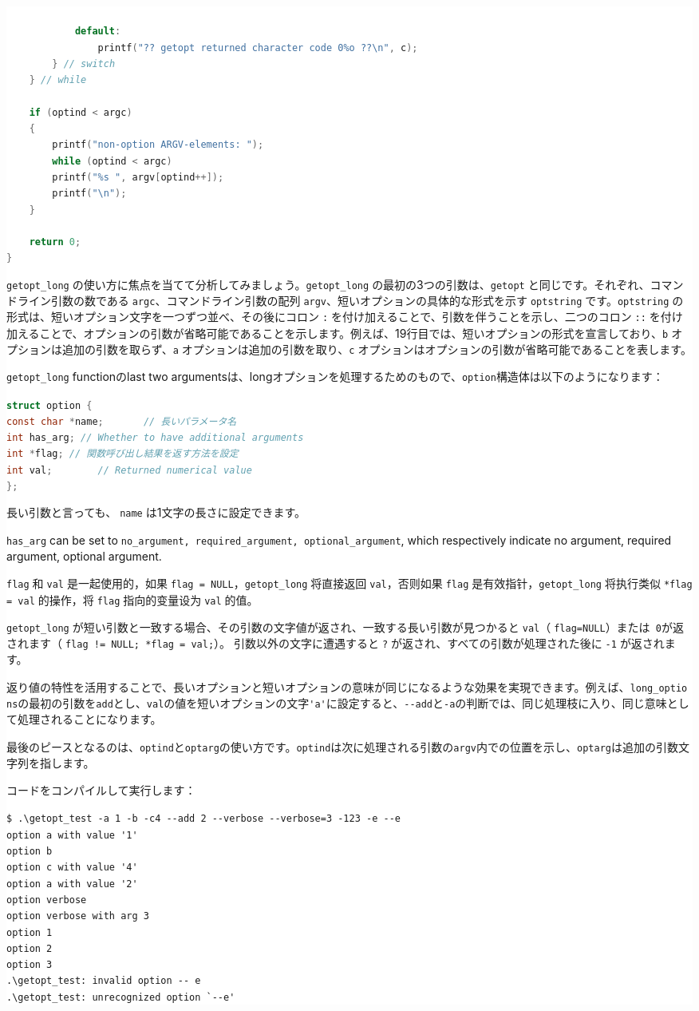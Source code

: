 ```cpp linenums="1"

            default:
                printf("?? getopt returned character code 0%o ??\n", c);
        } // switch
    } // while

    if (optind < argc)
    {
        printf("non-option ARGV-elements: ");
        while (optind < argc)
        printf("%s ", argv[optind++]);
        printf("\n");
    }

    return 0;
}

```

`getopt_long` の使い方に焦点を当てて分析してみましょう。`getopt_long` の最初の3つの引数は、`getopt` と同じです。それぞれ、コマンドライン引数の数である `argc`、コマンドライン引数の配列 `argv`、短いオプションの具体的な形式を示す `optstring` です。`optstring` の形式は、短いオプション文字を一つずつ並べ、その後にコロン `:` を付け加えることで、引数を伴うことを示し、二つのコロン `::` を付け加えることで、オプションの引数が省略可能であることを示します。例えば、19行目では、短いオプションの形式を宣言しており、`b` オプションは追加の引数を取らず、`a` オプションは追加の引数を取り、`c` オプションはオプションの引数が省略可能であることを表します。

`getopt_long` functionのlast two argumentsは、longオプションを処理するためのもので、`option`構造体は以下のようになります：

```c
struct option {
const char *name;       // 長いパラメータ名
int has_arg; // Whether to have additional arguments
int *flag; // 関数呼び出し結果を返す方法を設定
int val;        // Returned numerical value
};
```
長い引数と言っても、 `name` は1文字の長さに設定できます。

`has_arg` can be set to `no_argument, required_argument, optional_argument`, which respectively indicate no argument, required argument, optional argument.

`flag` 和 `val` 是一起使用的，如果 `flag = NULL`，`getopt_long` 将直接返回 `val`，否则如果 `flag` 是有效指针，`getopt_long` 将执行类似 `*flag = val` 的操作，将 `flag` 指向的变量设为 `val` 的值。

`getopt_long` が短い引数と一致する場合、その引数の文字値が返され、一致する長い引数が見つかると `val`（ `flag=NULL`）または` 0`が返されます（ `flag != NULL; *flag = val;`）。 引数以外の文字に遭遇すると `?` が返され、すべての引数が処理された後に `-1` が返されます。

返り値の特性を活用することで、長いオプションと短いオプションの意味が同じになるような効果を実現できます。例えば、`long_options`の最初の引数を`add`とし、`val`の値を短いオプションの文字`'a'`に設定すると、`--add`と`-a`の判断では、同じ処理枝に入り、同じ意味として処理されることになります。

最後のピースとなるのは、`optind`と`optarg`の使い方です。`optind`は次に処理される引数の`argv`内での位置を示し、`optarg`は追加の引数文字列を指します。

コードをコンパイルして実行します：

```
$ .\getopt_test -a 1 -b -c4 --add 2 --verbose --verbose=3 -123 -e --e
option a with value '1'
option b
option c with value '4'
option a with value '2'
option verbose
option verbose with arg 3
option 1
option 2
option 3
.\getopt_test: invalid option -- e
.\getopt_test: unrecognized option `--e'

```
